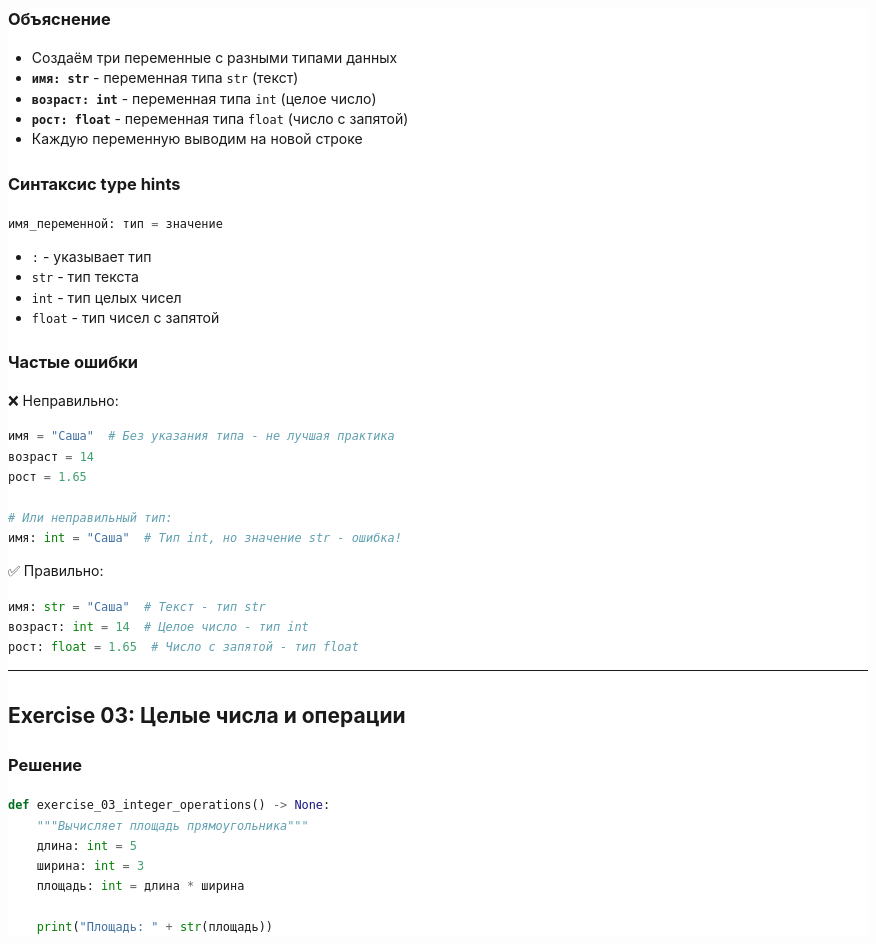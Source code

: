 ### Объяснение

- Создаём три переменные с разными типами данных
- **`имя: str`** - переменная типа `str` (текст)
- **`возраст: int`** - переменная типа `int` (целое число)
- **`рост: float`** - переменная типа `float` (число с запятой)
- Каждую переменную выводим на новой строке

### Синтаксис type hints

```python
имя_переменной: тип = значение
```

- `:` - указывает тип
- `str` - тип текста
- `int` - тип целых чисел
- `float` - тип чисел с запятой

### Частые ошибки

❌ Неправильно:
```python
имя = "Саша"  # Без указания типа - не лучшая практика
возраст = 14
рост = 1.65

# Или неправильный тип:
имя: int = "Саша"  # Тип int, но значение str - ошибка!
```

✅ Правильно:
```python
имя: str = "Саша"  # Текст - тип str
возраст: int = 14  # Целое число - тип int
рост: float = 1.65  # Число с запятой - тип float
```

---

## Exercise 03: Целые числа и операции

### Решение

```python
def exercise_03_integer_operations() -> None:
    """Вычисляет площадь прямоугольника"""
    длина: int = 5
    ширина: int = 3
    площадь: int = длина * ширина
    
    print("Площадь: " + str(площадь))
```
